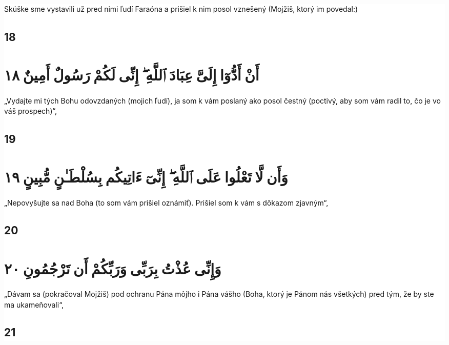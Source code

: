 <p>Skúške sme vystavili už pred nimi ľudí Faraóna a prišiel k nim posol vznešený (Mojžiš, ktorý im povedal:)</p>
</div>

<div class="break"></div>

## 18


<Badge type="info" text="44:18" class="badge" />
<div>
<div class="main-verse" >

<h1 class="verse-arabic">أَنْ أَدُّوٓا إِلَىَّ عِبَادَ ٱللَّهِ ۖ إِنِّى لَكُمْ رَسُولٌ أَمِينٌ ١٨</h1>
</div>

<p>„Vydajte mi tých Bohu odovzdaných (mojich ľudí), ja som k vám poslaný ako posol čestný (poctivý, aby som vám radil to, čo je vo váš prospech)“,</p>
</div>

<div class="break"></div>

## 19


<Badge type="info" text="44:19" class="badge" />
<div>
<div class="main-verse" >

<h1 class="verse-arabic">وَأَن لَّا تَعْلُوا عَلَى ٱللَّهِ ۖ إِنِّىٓ ءَاتِيكُم بِسُلْطَـٰنٍ مُّبِينٍ ١٩</h1>
</div>

<p>„Nepovyšujte sa nad Boha (to som vám prišiel oznámiť). Prišiel som k vám s dôkazom zjavným“,</p>
</div>

<div class="break"></div>

## 20


<Badge type="info" text="44:20" class="badge" />
<div>
<div class="main-verse" >

<h1 class="verse-arabic">وَإِنِّى عُذْتُ بِرَبِّى وَرَبِّكُمْ أَن تَرْجُمُونِ ٢٠</h1>
</div>

<p>„Dávam sa (pokračoval Mojžiš) pod ochranu Pána môjho i Pána vášho (Boha, ktorý je Pánom nás všetkých) pred tým, že by ste ma ukameňovali“,</p>
</div>

<div class="break"></div>

## 21

